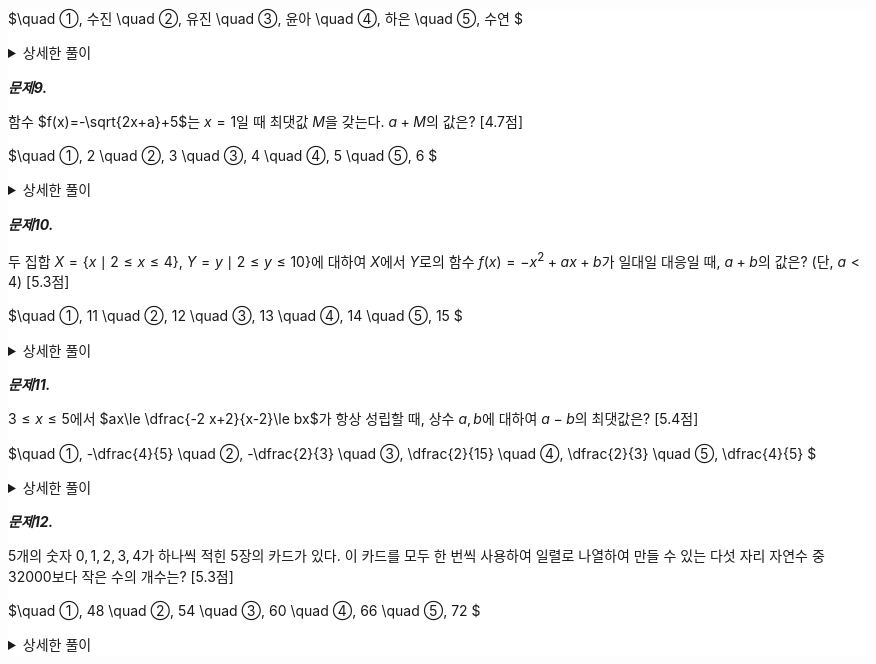 $\quad ①\, 수진
\quad ②\, 유진
\quad ③\, 윤아
\quad ④\, 하은
\quad ⑤\, 수연
$ 
<details><summary>상세한 풀이</summary></details>


***문제9.***

함수 $f(x)=-\sqrt{2x+a}+5$는 $x=1$일 때 최댓값 $M$을 갖는다. $a+M$의 값은? [4.7점]

$\quad ①\, 2
\quad ②\, 3
\quad ③\, 4
\quad ④\, 5
\quad ⑤\, 6
$ 
<details><summary>상세한 풀이</summary></details>


***문제10.***

두 집합 $X=\lbrace x\mid 2\le x\le4\rbrace$, $Y=y\mid 2\le y\le 10\rbrace$에 대하여 $X$에서 $Y$로의 함수 $f(x)=-x^2+ax+b$가 일대일 대응일 때, $a+b$의 값은? (단, $a<4$) [5.3점]

$\quad ①\, 11
\quad ②\, 12
\quad ③\, 13
\quad ④\, 14
\quad ⑤\, 15
$ 
<details><summary>상세한 풀이</summary></details>


***문제11.***

$3\le x\le5$에서 $ax\le \dfrac{-2 x+2}{x-2}\le bx$가 항상 성립할 때, 상수 $a, b$에 대하여 $a-b$의 최댓값은? [5.4점]

$\quad ①\, -\dfrac{4}{5}
\quad ②\, -\dfrac{2}{3}
\quad ③\, \dfrac{2}{15}
\quad ④\, \dfrac{2}{3}
\quad ⑤\, \dfrac{4}{5}
$ 
<details><summary>상세한 풀이</summary></details>


***문제12.***

$5$개의 숫자 $0, 1, 2, 3, 4$가 하나씩 적힌 $5$장의 카드가 있다. 이 카드를 모두 한 번씩 사용하여 일렬로 나열하여 만들 수 있는 다섯 자리 자연수 중 32000보다 작은 수의 개수는? [5.3점]

$\quad ①\, 48
\quad ②\, 54
\quad ③\, 60
\quad ④\, 66
\quad ⑤\, 72
$ 
<details><summary>상세한 풀이</summary></details>
